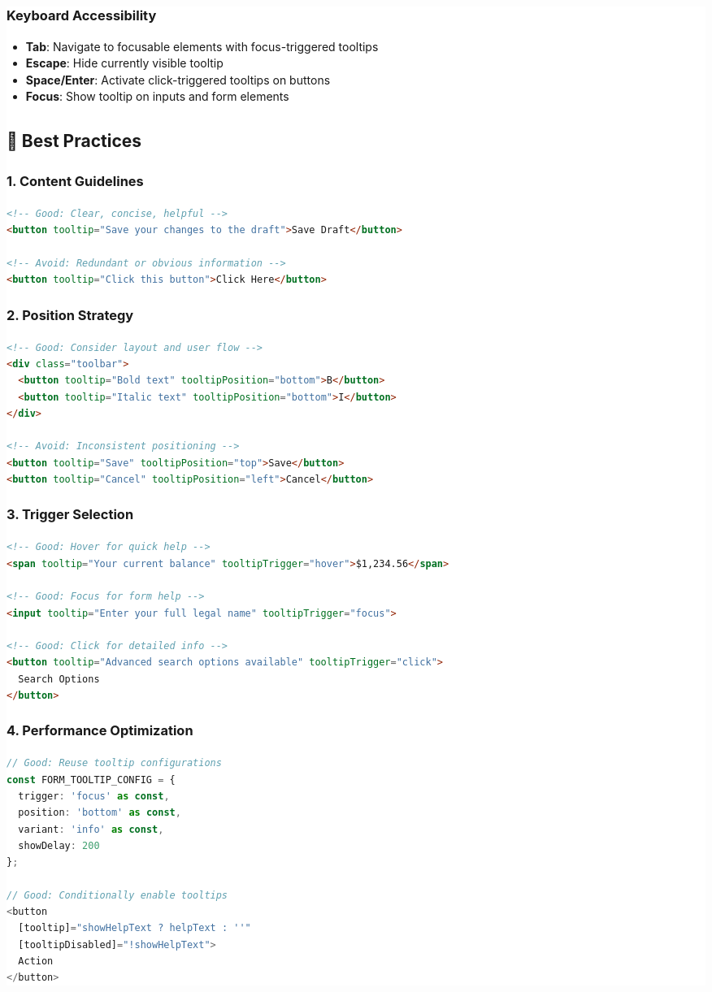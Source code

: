 ### Keyboard Accessibility

- **Tab**: Navigate to focusable elements with focus-triggered tooltips
- **Escape**: Hide currently visible tooltip
- **Space/Enter**: Activate click-triggered tooltips on buttons
- **Focus**: Show tooltip on inputs and form elements

## 🎯 Best Practices

### 1. Content Guidelines

```html
<!-- Good: Clear, concise, helpful -->
<button tooltip="Save your changes to the draft">Save Draft</button>

<!-- Avoid: Redundant or obvious information -->
<button tooltip="Click this button">Click Here</button>
```

### 2. Position Strategy

```html
<!-- Good: Consider layout and user flow -->
<div class="toolbar">
  <button tooltip="Bold text" tooltipPosition="bottom">B</button>
  <button tooltip="Italic text" tooltipPosition="bottom">I</button>
</div>

<!-- Avoid: Inconsistent positioning -->
<button tooltip="Save" tooltipPosition="top">Save</button>
<button tooltip="Cancel" tooltipPosition="left">Cancel</button>
```

### 3. Trigger Selection

```html
<!-- Good: Hover for quick help -->
<span tooltip="Your current balance" tooltipTrigger="hover">$1,234.56</span>

<!-- Good: Focus for form help -->
<input tooltip="Enter your full legal name" tooltipTrigger="focus">

<!-- Good: Click for detailed info -->
<button tooltip="Advanced search options available" tooltipTrigger="click">
  Search Options
</button>
```

### 4. Performance Optimization

```typescript
// Good: Reuse tooltip configurations
const FORM_TOOLTIP_CONFIG = {
  trigger: 'focus' as const,
  position: 'bottom' as const,
  variant: 'info' as const,
  showDelay: 200
};

// Good: Conditionally enable tooltips
<button 
  [tooltip]="showHelpText ? helpText : ''"
  [tooltipDisabled]="!showHelpText">
  Action
</button>
```